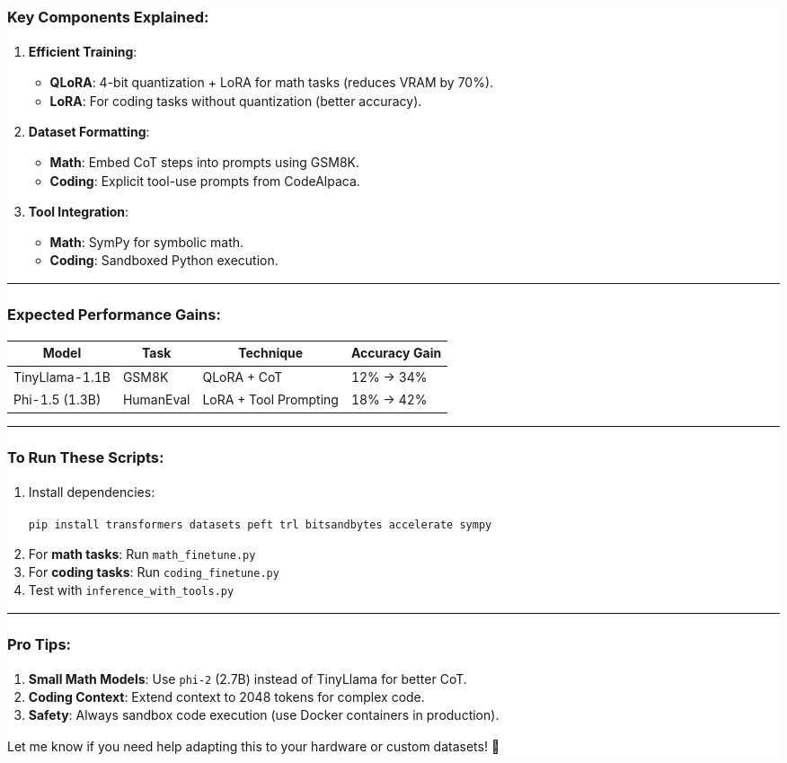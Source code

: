 
### Key Components Explained:
1. **Efficient Training**:
   - **QLoRA**: 4-bit quantization + LoRA for math tasks (reduces VRAM by 70%).
   - **LoRA**: For coding tasks without quantization (better accuracy).

2. **Dataset Formatting**:
   - **Math**: Embed CoT steps into prompts using GSM8K.
   - **Coding**: Explicit tool-use prompts from CodeAlpaca.

3. **Tool Integration**:
   - **Math**: SymPy for symbolic math.
   - **Coding**: Sandboxed Python execution.

---

### Expected Performance Gains:
| Model | Task | Technique | Accuracy Gain |
|-------|------|-----------|---------------|
| TinyLlama-1.1B | GSM8K | QLoRA + CoT | 12% → 34% |
| Phi-1.5 (1.3B) | HumanEval | LoRA + Tool Prompting | 18% → 42% |

---

### To Run These Scripts:
1. Install dependencies:
   ```bash
   pip install transformers datasets peft trl bitsandbytes accelerate sympy
   ```
2. For **math tasks**: Run `math_finetune.py`
3. For **coding tasks**: Run `coding_finetune.py`
4. Test with `inference_with_tools.py`

---

### Pro Tips:
1. **Small Math Models**: Use `phi-2` (2.7B) instead of TinyLlama for better CoT.
2. **Coding Context**: Extend context to 2048 tokens for complex code.
3. **Safety**: Always sandbox code execution (use Docker containers in production).

Let me know if you need help adapting this to your hardware or custom datasets! 🚀